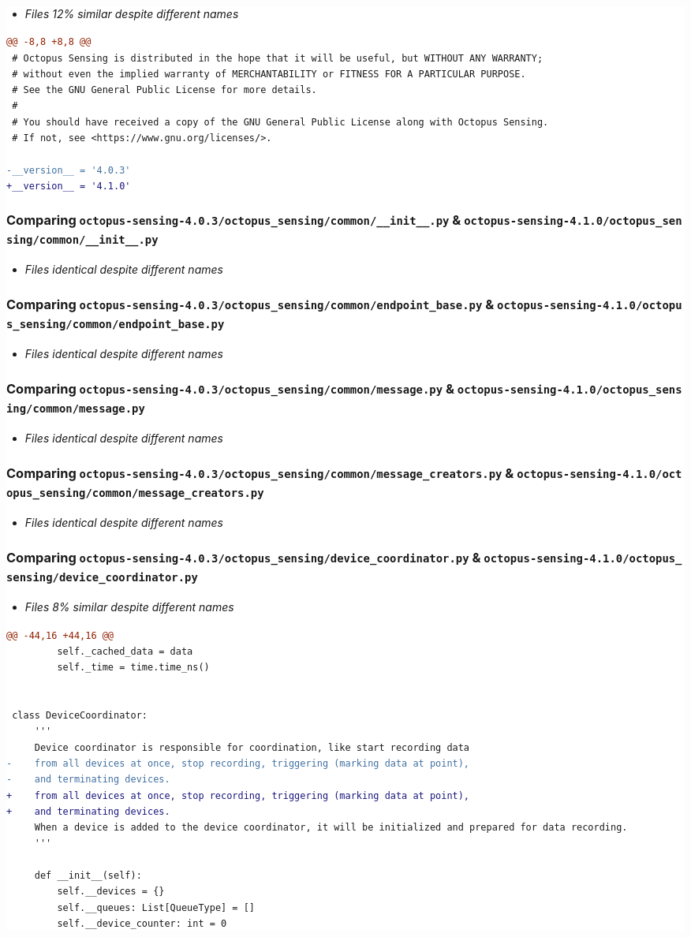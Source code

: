  * *Files 12% similar despite different names*

```diff
@@ -8,8 +8,8 @@
 # Octopus Sensing is distributed in the hope that it will be useful, but WITHOUT ANY WARRANTY;
 # without even the implied warranty of MERCHANTABILITY or FITNESS FOR A PARTICULAR PURPOSE.
 # See the GNU General Public License for more details.
 #
 # You should have received a copy of the GNU General Public License along with Octopus Sensing.
 # If not, see <https://www.gnu.org/licenses/>.
 
-__version__ = '4.0.3'
+__version__ = '4.1.0'
```

### Comparing `octopus-sensing-4.0.3/octopus_sensing/common/__init__.py` & `octopus-sensing-4.1.0/octopus_sensing/common/__init__.py`

 * *Files identical despite different names*

### Comparing `octopus-sensing-4.0.3/octopus_sensing/common/endpoint_base.py` & `octopus-sensing-4.1.0/octopus_sensing/common/endpoint_base.py`

 * *Files identical despite different names*

### Comparing `octopus-sensing-4.0.3/octopus_sensing/common/message.py` & `octopus-sensing-4.1.0/octopus_sensing/common/message.py`

 * *Files identical despite different names*

### Comparing `octopus-sensing-4.0.3/octopus_sensing/common/message_creators.py` & `octopus-sensing-4.1.0/octopus_sensing/common/message_creators.py`

 * *Files identical despite different names*

### Comparing `octopus-sensing-4.0.3/octopus_sensing/device_coordinator.py` & `octopus-sensing-4.1.0/octopus_sensing/device_coordinator.py`

 * *Files 8% similar despite different names*

```diff
@@ -44,16 +44,16 @@
         self._cached_data = data
         self._time = time.time_ns()
 
 
 class DeviceCoordinator:
     '''
     Device coordinator is responsible for coordination, like start recording data
-    from all devices at once, stop recording, triggering (marking data at point), 
-    and terminating devices. 
+    from all devices at once, stop recording, triggering (marking data at point),
+    and terminating devices.
     When a device is added to the device coordinator, it will be initialized and prepared for data recording.
     '''
 
     def __init__(self):
         self.__devices = {}
         self.__queues: List[QueueType] = []
         self.__device_counter: int = 0
```